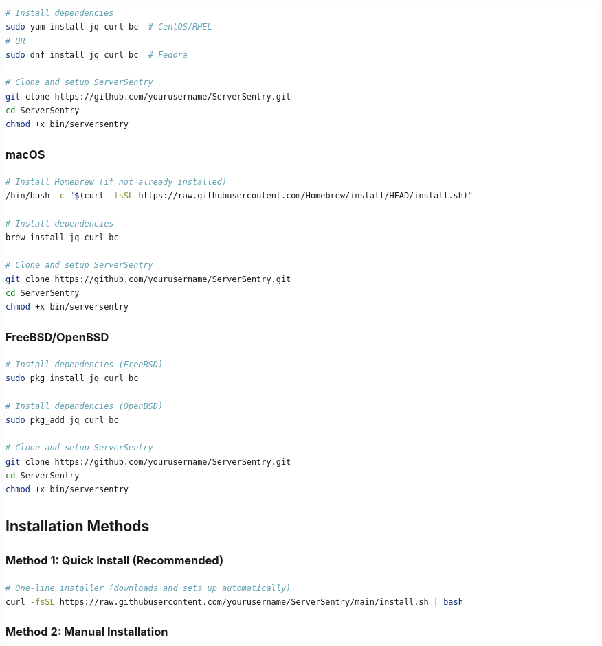 ```bash
# Install dependencies
sudo yum install jq curl bc  # CentOS/RHEL
# OR
sudo dnf install jq curl bc  # Fedora

# Clone and setup ServerSentry
git clone https://github.com/yourusername/ServerSentry.git
cd ServerSentry
chmod +x bin/serversentry
```

### macOS

```bash
# Install Homebrew (if not already installed)
/bin/bash -c "$(curl -fsSL https://raw.githubusercontent.com/Homebrew/install/HEAD/install.sh)"

# Install dependencies
brew install jq curl bc

# Clone and setup ServerSentry
git clone https://github.com/yourusername/ServerSentry.git
cd ServerSentry
chmod +x bin/serversentry
```

### FreeBSD/OpenBSD

```bash
# Install dependencies (FreeBSD)
sudo pkg install jq curl bc

# Install dependencies (OpenBSD)
sudo pkg_add jq curl bc

# Clone and setup ServerSentry
git clone https://github.com/yourusername/ServerSentry.git
cd ServerSentry
chmod +x bin/serversentry
```

## Installation Methods

### Method 1: Quick Install (Recommended)

```bash
# One-line installer (downloads and sets up automatically)
curl -fsSL https://raw.githubusercontent.com/yourusername/ServerSentry/main/install.sh | bash
```

### Method 2: Manual Installation
